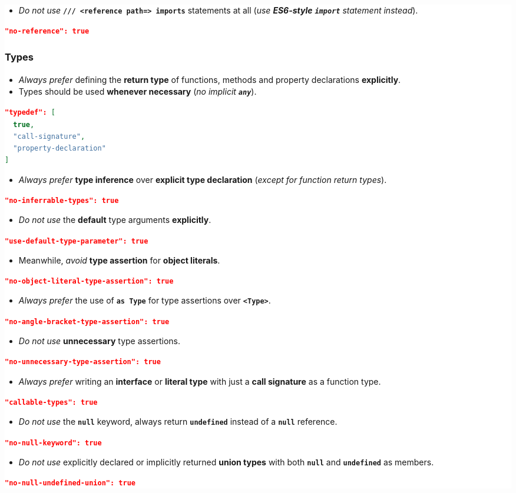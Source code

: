 - *Do not use* **`/// <reference path=> imports`** statements at all (*use **ES6-style** **`import`** statement instead*).
```json
"no-reference": true
```

### <a name="types"></a> Types
- *Always prefer* defining the **return type** of functions, methods and property declarations **explicitly**.
- Types should be used **whenever necessary** (*no implicit **`any`***).
```json
"typedef": [
  true,
  "call-signature",
  "property-declaration"
]
```

- *Always prefer* **type inference** over **explicit type declaration** (*except for function return types*).
```json
"no-inferrable-types": true
```

- *Do not use* the **default** type arguments **explicitly**.
```json
"use-default-type-parameter": true
```

- Meanwhile, *avoid* **type assertion** for **object literals**.
```json
"no-object-literal-type-assertion": true
```

- *Always prefer* the use of **`as Type`** for type assertions over **`<Type>`**.
```json
"no-angle-bracket-type-assertion": true
```

- *Do not use* **unnecessary** type assertions.
```json
"no-unnecessary-type-assertion": true
```

- *Always prefer* writing an **interface** or **literal type** with just a **call signature** as a function type.
```json
"callable-types": true
```

- *Do not use* the **`null`** keyword, always return **`undefined`** instead of a **`null`** reference.
```json
"no-null-keyword": true
```

- *Do not use* explicitly declared or implicitly returned **union types** with both **`null`** and **`undefined`** as members.
```json
"no-null-undefined-union": true
```
